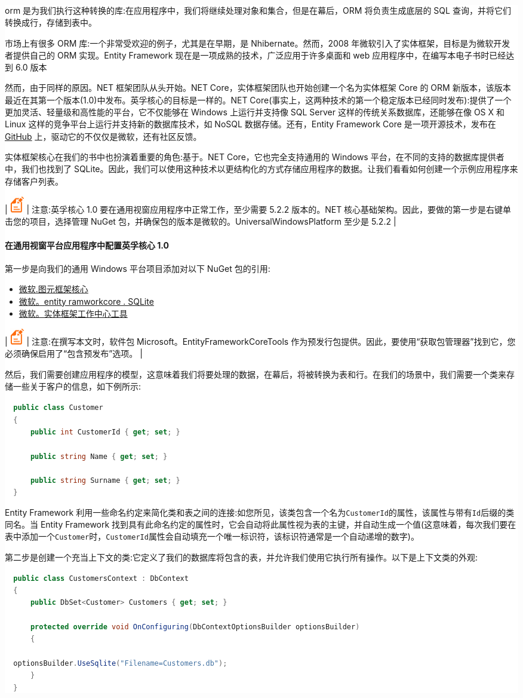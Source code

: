 orm 是为我们执行这种转换的库:在应用程序中，我们将继续处理对象和集合，但是在幕后，ORM 将负责生成底层的 SQL 查询，并将它们转换成行，存储到表中。

市场上有很多 ORM 库:一个非常受欢迎的例子，尤其是在早期，是 Nhibernate。然而，2008 年微软引入了实体框架，目标是为微软开发者提供自己的 ORM 实现。Entity Framework 现在是一项成熟的技术，广泛应用于许多桌面和 web 应用程序中，在编写本电子书时已经达到 6.0 版本

然而，由于同样的原因。NET 框架团队从头开始。NET Core，实体框架团队也开始创建一个名为实体框架 Core 的 ORM 新版本，该版本最近在其第一个版本(1.0)中发布。英孚核心的目标是一样的。NET Core(事实上，这两种技术的第一个稳定版本已经同时发布):提供了一个更加灵活、轻量级和高性能的平台，它不仅能够在 Windows 上运行并支持像 SQL Server 这样的传统关系数据库，还能够在像 OS X 和 Linux 这样的竞争平台上运行并支持新的数据库技术，如 NoSQL 数据存储。还有，Entity Framework Core 是一项开源技术，发布在 [GitHub](https://github.com/aspnet/EntityFramework) 上，驱动它的不仅仅是微软，还有社区反馈。

实体框架核心在我们的书中也扮演着重要的角色:基于。NET Core，它也完全支持通用的 Windows 平台，在不同的支持的数据库提供者中，我们也找到了 SQLite。因此，我们可以使用这种技术以更结构化的方式存储应用程序的数据。让我们看看如何创建一个示例应用程序来存储客户列表。

| ![](img/note.png) | 注意:英孚核心 1.0 要在通用视窗应用程序中正常工作，至少需要 5.2.2 版本的。NET 核心基础架构。因此，要做的第一步是右键单击您的项目，选择管理 NuGet 包，并确保包的版本是微软的。UniversalWindowsPlatform 至少是 5.2.2 |

#### 在通用视窗平台应用程序中配置英孚核心 1.0

第一步是向我们的通用 Windows 平台项目添加对以下 NuGet 包的引用:

*   [微软.图元框架核心](https://www.nuget.org/packages/Microsoft.EntityFrameworkCore/)
*   [微软。entity ramworkcore . SQLite](https://www.nuget.org/packages/Microsoft.EntityFrameworkCore.Sqlite/)
*   [微软。实体框架工作中心工具](https://www.nuget.org/packages/Microsoft.EntityFrameworkCore.Tools/)

| ![](img/note.png) | 注意:在撰写本文时，软件包 Microsoft。EntityFrameworkCoreTools 作为预发行包提供。因此，要使用“获取包管理器”找到它，您必须确保启用了“包含预发布”选项。 |

然后，我们需要创建应用程序的模型，这意味着我们将要处理的数据，在幕后，将被转换为表和行。在我们的场景中，我们需要一个类来存储一些关于客户的信息，如下例所示:

```cs
  public class Customer
  {
      public int CustomerId { get; set; }

      public string Name { get; set; }

      public string Surname { get; set; }
  }
```

Entity Framework 利用一些命名约定来简化类和表之间的连接:如您所见，该类包含一个名为`CustomerId`的属性，该属性与带有`Id`后缀的类同名。当 Entity Framework 找到具有此命名约定的属性时，它会自动将此属性视为表的主键，并自动生成一个值(这意味着，每次我们要在表中添加一个`Customer`时，`CustomerId`属性会自动填充一个唯一标识符，该标识符通常是一个自动递增的数字)。

第二步是创建一个充当上下文的类:它定义了我们的数据库将包含的表，并允许我们使用它执行所有操作。以下是上下文类的外观:

```cs
  public class CustomersContext : DbContext
  {
      public DbSet<Customer> Customers { get; set; }

      protected override void OnConfiguring(DbContextOptionsBuilder optionsBuilder)
      {

  optionsBuilder.UseSqlite("Filename=Customers.db");
      }
  }
```
